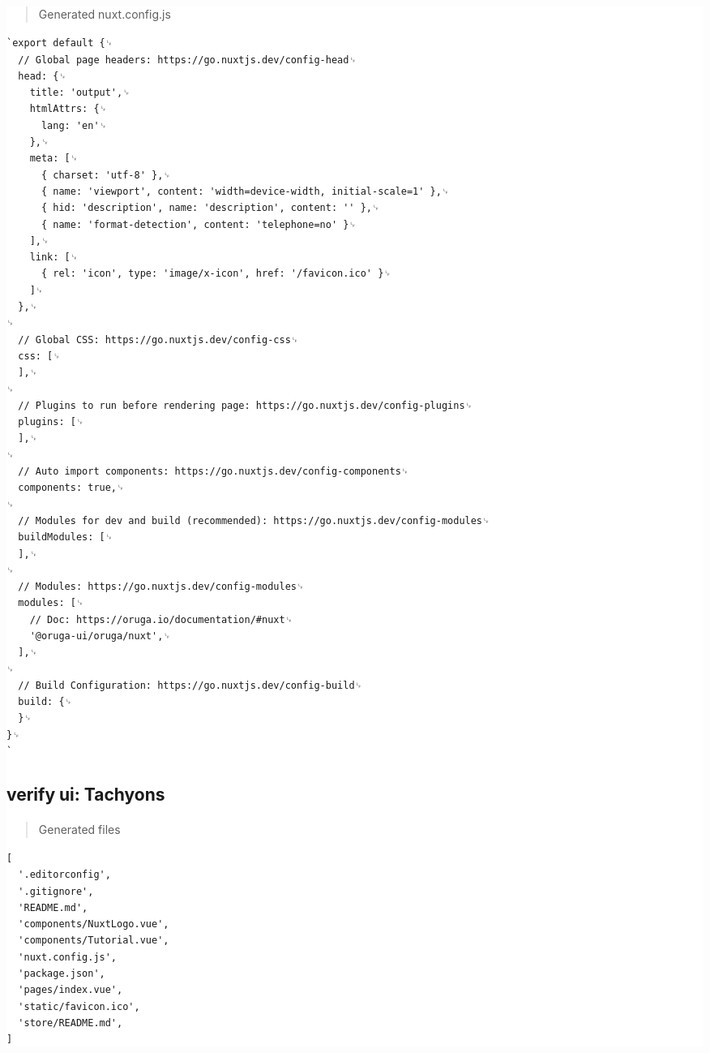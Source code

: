 > Generated nuxt.config.js

    `export default {␊
      // Global page headers: https://go.nuxtjs.dev/config-head␊
      head: {␊
        title: 'output',␊
        htmlAttrs: {␊
          lang: 'en'␊
        },␊
        meta: [␊
          { charset: 'utf-8' },␊
          { name: 'viewport', content: 'width=device-width, initial-scale=1' },␊
          { hid: 'description', name: 'description', content: '' },␊
          { name: 'format-detection', content: 'telephone=no' }␊
        ],␊
        link: [␊
          { rel: 'icon', type: 'image/x-icon', href: '/favicon.ico' }␊
        ]␊
      },␊
    ␊
      // Global CSS: https://go.nuxtjs.dev/config-css␊
      css: [␊
      ],␊
    ␊
      // Plugins to run before rendering page: https://go.nuxtjs.dev/config-plugins␊
      plugins: [␊
      ],␊
    ␊
      // Auto import components: https://go.nuxtjs.dev/config-components␊
      components: true,␊
    ␊
      // Modules for dev and build (recommended): https://go.nuxtjs.dev/config-modules␊
      buildModules: [␊
      ],␊
    ␊
      // Modules: https://go.nuxtjs.dev/config-modules␊
      modules: [␊
        // Doc: https://oruga.io/documentation/#nuxt␊
        '@oruga-ui/oruga/nuxt',␊
      ],␊
    ␊
      // Build Configuration: https://go.nuxtjs.dev/config-build␊
      build: {␊
      }␊
    }␊
    `

## verify ui: Tachyons

> Generated files

    [
      '.editorconfig',
      '.gitignore',
      'README.md',
      'components/NuxtLogo.vue',
      'components/Tutorial.vue',
      'nuxt.config.js',
      'package.json',
      'pages/index.vue',
      'static/favicon.ico',
      'store/README.md',
    ]
